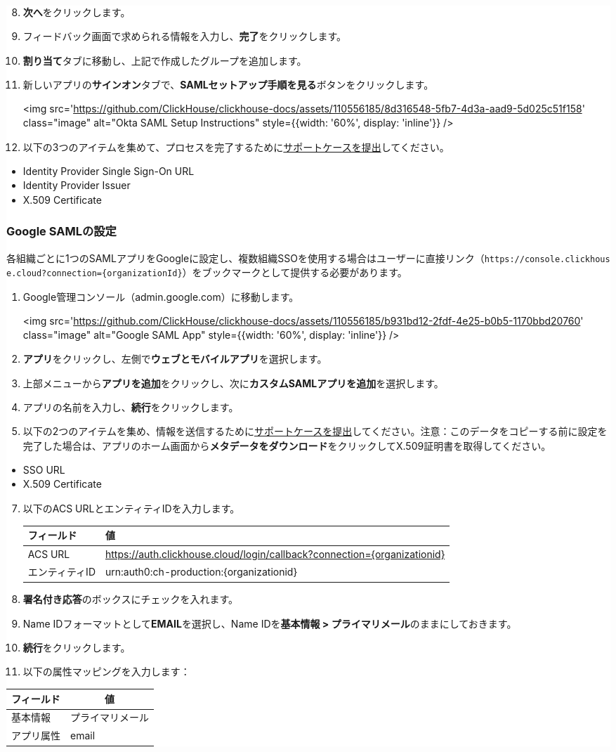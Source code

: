 8. **次へ**をクリックします。

9. フィードバック画面で求められる情報を入力し、**完了**をクリックします。

10. **割り当て**タブに移動し、上記で作成したグループを追加します。

11. 新しいアプリの**サインオン**タブで、**SAMLセットアップ手順を見る**ボタンをクリックします。

      <img src='https://github.com/ClickHouse/clickhouse-docs/assets/110556185/8d316548-5fb7-4d3a-aad9-5d025c51f158'
           class="image"
           alt="Okta SAML Setup Instructions"
           style={{width: '60%', display: 'inline'}} />

13. 以下の3つのアイテムを集めて、プロセスを完了するために[サポートケースを提出](#submit-a-support-case)してください。
  - Identity Provider Single Sign-On URL
  - Identity Provider Issuer
  - X.509 Certificate

### Google SAMLの設定

各組織ごとに1つのSAMLアプリをGoogleに設定し、複数組織SSOを使用する場合はユーザーに直接リンク（`https://console.clickhouse.cloud?connection={organizationId}`）をブックマークとして提供する必要があります。

1. Google管理コンソール（admin.google.com）に移動します。

   <img src='https://github.com/ClickHouse/clickhouse-docs/assets/110556185/b931bd12-2fdf-4e25-b0b5-1170bbd20760'
        class="image"
        alt="Google SAML App"
        style={{width: '60%', display: 'inline'}} />

2. **アプリ**をクリックし、左側で**ウェブとモバイルアプリ**を選択します。

3. 上部メニューから**アプリを追加**をクリックし、次に**カスタムSAMLアプリを追加**を選択します。

4. アプリの名前を入力し、**続行**をクリックします。

5. 以下の2つのアイテムを集め、情報を送信するために[サポートケースを提出](#submit-a-support-case)してください。注意：このデータをコピーする前に設定を完了した場合は、アプリのホーム画面から**メタデータをダウンロード**をクリックしてX.509証明書を取得してください。
  - SSO URL
  - X.509 Certificate

7. 以下のACS URLとエンティティIDを入力します。

   | フィールド     | 値                                                            |
   |---------------|---------------------------------------------------------------|
   | ACS URL      | https://auth.clickhouse.cloud/login/callback?connection={organizationid} |
   | エンティティID | urn:auth0:ch-production:{organizationid}                      |

8. **署名付き応答**のボックスにチェックを入れます。

9. Name IDフォーマットとして**EMAIL**を選択し、Name IDを**基本情報 > プライマリメール**のままにしておきます。

10. **続行**をクリックします。

11. 以下の属性マッピングを入力します：
    
   | フィールド         | 値       |
   |-------------------|---------|
   | 基本情報             | プライマリメール |
   | アプリ属性          | email   |
    